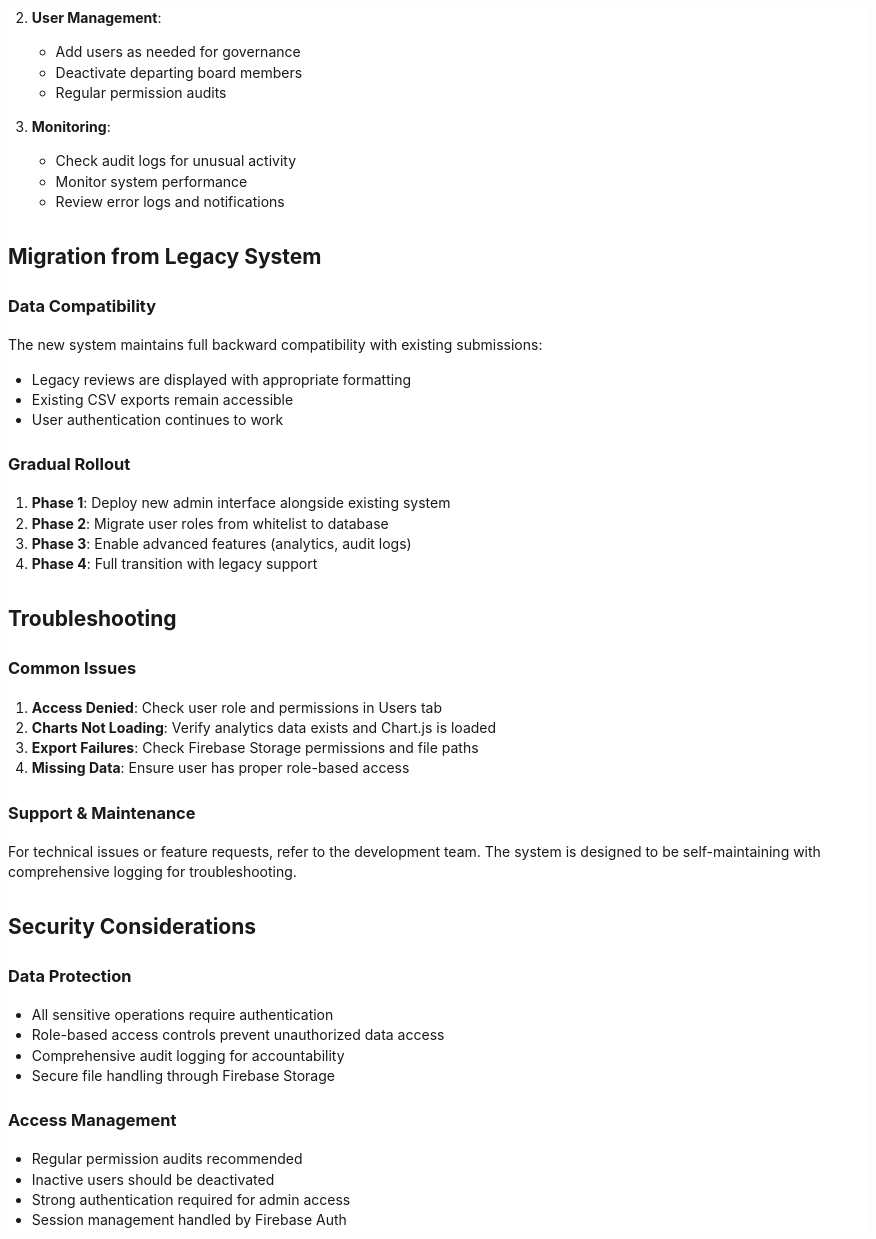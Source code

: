 2. **User Management**:
   - Add users as needed for governance
   - Deactivate departing board members
   - Regular permission audits

3. **Monitoring**:
   - Check audit logs for unusual activity
   - Monitor system performance
   - Review error logs and notifications

## Migration from Legacy System

### Data Compatibility

The new system maintains full backward compatibility with existing submissions:
- Legacy reviews are displayed with appropriate formatting
- Existing CSV exports remain accessible
- User authentication continues to work

### Gradual Rollout

1. **Phase 1**: Deploy new admin interface alongside existing system
2. **Phase 2**: Migrate user roles from whitelist to database
3. **Phase 3**: Enable advanced features (analytics, audit logs)
4. **Phase 4**: Full transition with legacy support

## Troubleshooting

### Common Issues

1. **Access Denied**: Check user role and permissions in Users tab
2. **Charts Not Loading**: Verify analytics data exists and Chart.js is loaded
3. **Export Failures**: Check Firebase Storage permissions and file paths
4. **Missing Data**: Ensure user has proper role-based access

### Support & Maintenance

For technical issues or feature requests, refer to the development team. The system is designed to be self-maintaining with comprehensive logging for troubleshooting.

## Security Considerations

### Data Protection
- All sensitive operations require authentication
- Role-based access controls prevent unauthorized data access
- Comprehensive audit logging for accountability
- Secure file handling through Firebase Storage

### Access Management
- Regular permission audits recommended
- Inactive users should be deactivated
- Strong authentication required for admin access
- Session management handled by Firebase Auth
